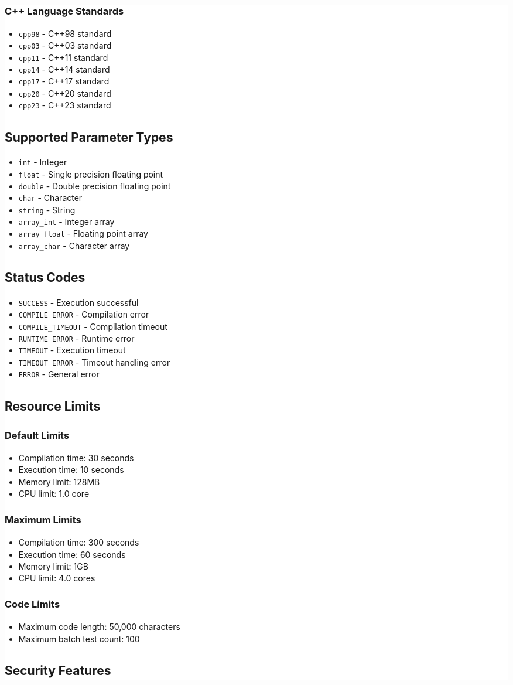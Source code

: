 ### C++ Language Standards
- `cpp98` - C++98 standard
- `cpp03` - C++03 standard
- `cpp11` - C++11 standard
- `cpp14` - C++14 standard
- `cpp17` - C++17 standard
- `cpp20` - C++20 standard
- `cpp23` - C++23 standard

## Supported Parameter Types

- `int` - Integer
- `float` - Single precision floating point
- `double` - Double precision floating point
- `char` - Character
- `string` - String
- `array_int` - Integer array
- `array_float` - Floating point array
- `array_char` - Character array

## Status Codes

- `SUCCESS` - Execution successful
- `COMPILE_ERROR` - Compilation error
- `COMPILE_TIMEOUT` - Compilation timeout
- `RUNTIME_ERROR` - Runtime error
- `TIMEOUT` - Execution timeout
- `TIMEOUT_ERROR` - Timeout handling error
- `ERROR` - General error

## Resource Limits

### Default Limits
- Compilation time: 30 seconds
- Execution time: 10 seconds
- Memory limit: 128MB
- CPU limit: 1.0 core

### Maximum Limits
- Compilation time: 300 seconds
- Execution time: 60 seconds
- Memory limit: 1GB
- CPU limit: 4.0 cores

### Code Limits
- Maximum code length: 50,000 characters
- Maximum batch test count: 100

## Security Features
